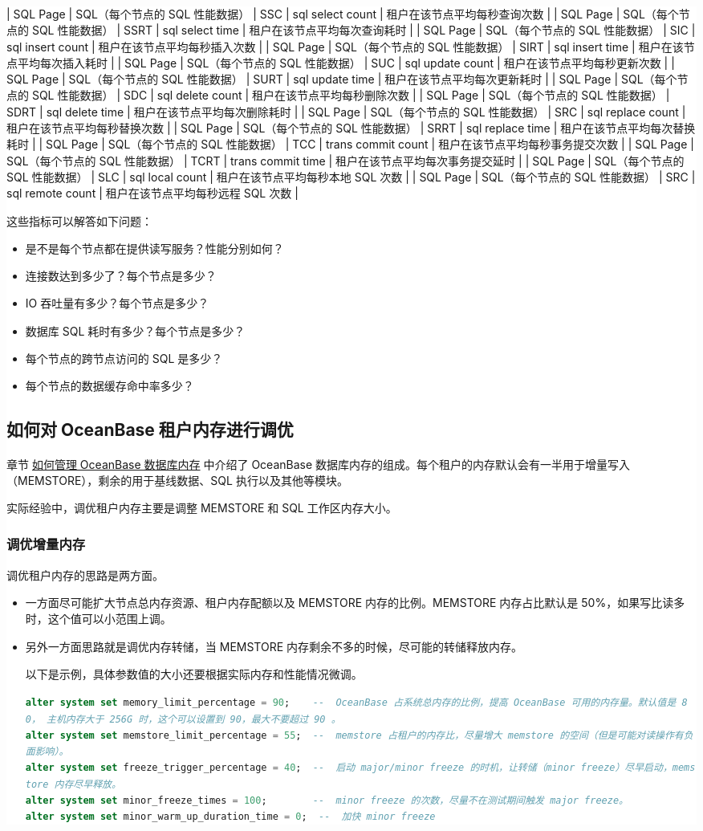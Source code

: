 | SQL Page | SQL（每个节点的 SQL 性能数据）      | SSC           | sql select count      | 租户在该节点平均每秒查询次数       |
| SQL Page | SQL（每个节点的 SQL 性能数据）      | SSRT          | sql select time       | 租户在该节点平均每次查询耗时       |
| SQL Page | SQL（每个节点的 SQL 性能数据）      | SIC           | sql insert count      | 租户在该节点平均每秒插入次数       |
| SQL Page | SQL（每个节点的 SQL 性能数据）      | SIRT          | sql insert time       | 租户在该节点平均每次插入耗时       |
| SQL Page | SQL（每个节点的 SQL 性能数据）      | SUC           | sql update count      | 租户在该节点平均每秒更新次数       |
| SQL Page | SQL（每个节点的 SQL 性能数据）      | SURT          | sql update time       | 租户在该节点平均每次更新耗时       |
| SQL Page | SQL（每个节点的 SQL 性能数据）      | SDC           | sql delete count      | 租户在该节点平均每秒删除次数       |
| SQL Page | SQL（每个节点的 SQL 性能数据）      | SDRT          | sql delete time       | 租户在该节点平均每次删除耗时       |
| SQL Page | SQL（每个节点的 SQL 性能数据）      | SRC           | sql replace count     | 租户在该节点平均每秒替换次数       |
| SQL Page | SQL（每个节点的 SQL 性能数据）      | SRRT          | sql replace time      | 租户在该节点平均每次替换耗时       |
| SQL Page | SQL（每个节点的 SQL 性能数据）      | TCC           | trans commit count    | 租户在该节点平均每秒事务提交次数     |
| SQL Page | SQL（每个节点的 SQL 性能数据）      | TCRT          | trans commit time     | 租户在该节点平均每次事务提交延时     |
| SQL Page | SQL（每个节点的 SQL 性能数据）      | SLC           | sql local count       | 租户在该节点平均每秒本地 SQL 次数  |
| SQL Page | SQL（每个节点的 SQL 性能数据）      | SRC           | sql remote count      | 租户在该节点平均每秒远程 SQL 次数  |

这些指标可以解答如下问题：

* 是不是每个节点都在提供读写服务？性能分别如何？

* 连接数达到多少了？每个节点是多少？

* IO 吞吐量有多少？每个节点是多少？

* 数据库 SQL 耗时有多少？每个节点是多少？

* 每个节点的跨节点访问的 SQL 是多少？

* 每个节点的数据缓存命中率多少？

## 如何对 OceanBase 租户内存进行调优

章节 [如何管理 OceanBase 数据库内存](../5.5-0-o-m-oceanbase-database/2.5-1-how-to-manage-an-oceanbase-cluster.md) 中介绍了 OceanBase 数据库内存的组成。每个租户的内存默认会有一半用于增量写入（MEMSTORE），剩余的用于基线数据、SQL 执行以及其他等模块。

实际经验中，调优租户内存主要是调整 MEMSTORE 和 SQL 工作区内存大小。

### 调优增量内存

调优租户内存的思路是两方面。

* 一方面尽可能扩大节点总内存资源、租户内存配额以及 MEMSTORE 内存的比例。MEMSTORE 内存占比默认是 50%，如果写比读多时，这个值可以小范围上调。

* 另外一方面思路就是调优内存转储，当 MEMSTORE 内存剩余不多的时候，尽可能的转储释放内存。

  以下是示例，具体参数值的大小还要根据实际内存和性能情况微调。

  ```sql
  alter system set memory_limit_percentage = 90;    --  OceanBase 占系统总内存的比例，提高 OceanBase 可用的内存量。默认值是 80， 主机内存大于 256G 时，这个可以设置到 90，最大不要超过 90 。
  alter system set memstore_limit_percentage = 55;  --  memstore 占租户的内存比，尽量增大 memstore 的空间（但是可能对读操作有负面影响）。
  alter system set freeze_trigger_percentage = 40;  --  启动 major/minor freeze 的时机，让转储（minor freeze）尽早启动，memstore 内存尽早释放。
  alter system set minor_freeze_times = 100;        --  minor freeze 的次数，尽量不在测试期间触发 major freeze。
  alter system set minor_warm_up_duration_time = 0;  --  加快 minor freeze
  ```
